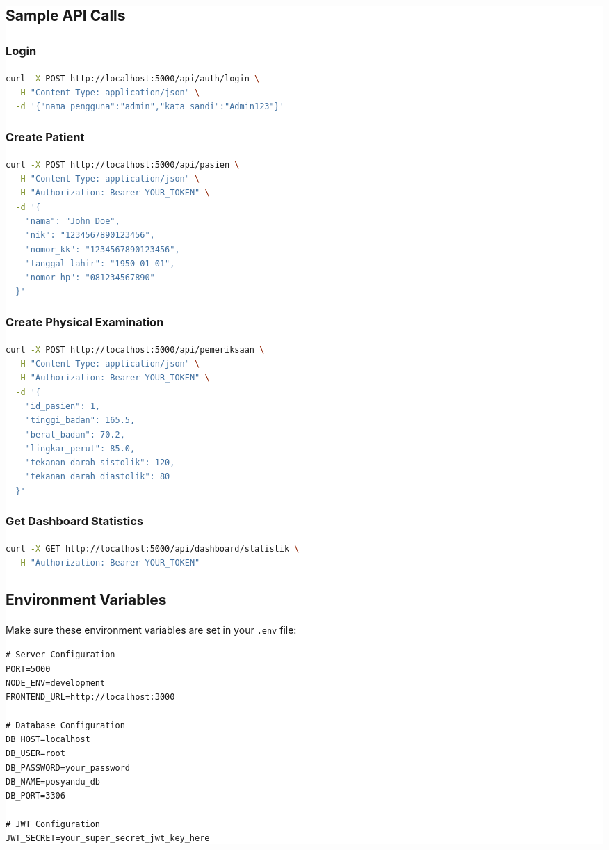 ## Sample API Calls

### Login
```bash
curl -X POST http://localhost:5000/api/auth/login \
  -H "Content-Type: application/json" \
  -d '{"nama_pengguna":"admin","kata_sandi":"Admin123"}'
```

### Create Patient
```bash
curl -X POST http://localhost:5000/api/pasien \
  -H "Content-Type: application/json" \
  -H "Authorization: Bearer YOUR_TOKEN" \
  -d '{
    "nama": "John Doe",
    "nik": "1234567890123456",
    "nomor_kk": "1234567890123456",
    "tanggal_lahir": "1950-01-01",
    "nomor_hp": "081234567890"
  }'
```

### Create Physical Examination
```bash
curl -X POST http://localhost:5000/api/pemeriksaan \
  -H "Content-Type: application/json" \
  -H "Authorization: Bearer YOUR_TOKEN" \
  -d '{
    "id_pasien": 1,
    "tinggi_badan": 165.5,
    "berat_badan": 70.2,
    "lingkar_perut": 85.0,
    "tekanan_darah_sistolik": 120,
    "tekanan_darah_diastolik": 80
  }'
```

### Get Dashboard Statistics
```bash
curl -X GET http://localhost:5000/api/dashboard/statistik \
  -H "Authorization: Bearer YOUR_TOKEN"
```

## Environment Variables

Make sure these environment variables are set in your `.env` file:

```env
# Server Configuration
PORT=5000
NODE_ENV=development
FRONTEND_URL=http://localhost:3000

# Database Configuration
DB_HOST=localhost
DB_USER=root
DB_PASSWORD=your_password
DB_NAME=posyandu_db
DB_PORT=3306

# JWT Configuration
JWT_SECRET=your_super_secret_jwt_key_here
```